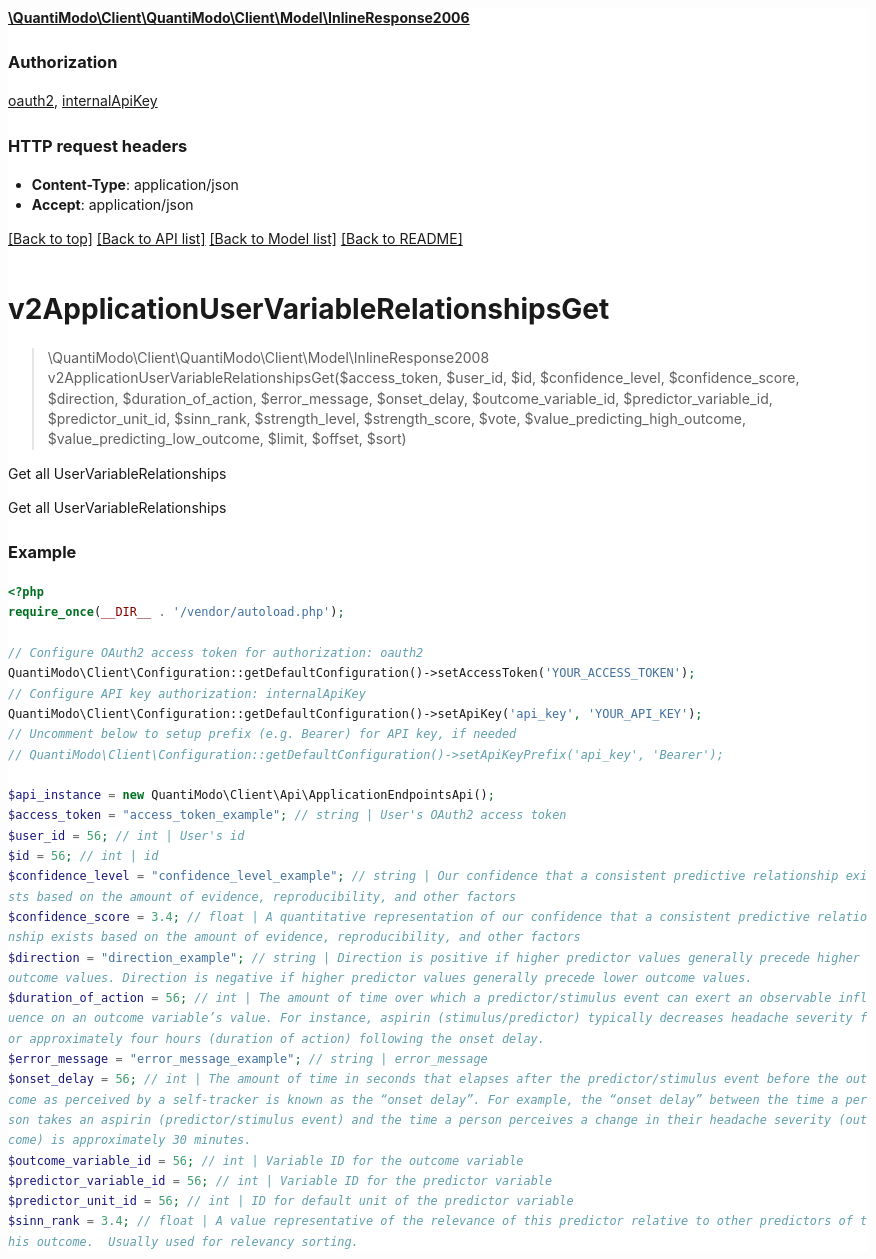 [**\QuantiModo\Client\QuantiModo\Client\Model\InlineResponse2006**](../Model/InlineResponse2006.md)

### Authorization

[oauth2](../../README.md#oauth2), [internalApiKey](../../README.md#internalApiKey)

### HTTP request headers

 - **Content-Type**: application/json
 - **Accept**: application/json

[[Back to top]](#) [[Back to API list]](../../README.md#documentation-for-api-endpoints) [[Back to Model list]](../../README.md#documentation-for-models) [[Back to README]](../../README.md)

# **v2ApplicationUserVariableRelationshipsGet**
> \QuantiModo\Client\QuantiModo\Client\Model\InlineResponse2008 v2ApplicationUserVariableRelationshipsGet($access_token, $user_id, $id, $confidence_level, $confidence_score, $direction, $duration_of_action, $error_message, $onset_delay, $outcome_variable_id, $predictor_variable_id, $predictor_unit_id, $sinn_rank, $strength_level, $strength_score, $vote, $value_predicting_high_outcome, $value_predicting_low_outcome, $limit, $offset, $sort)

Get all UserVariableRelationships

Get all UserVariableRelationships

### Example
```php
<?php
require_once(__DIR__ . '/vendor/autoload.php');

// Configure OAuth2 access token for authorization: oauth2
QuantiModo\Client\Configuration::getDefaultConfiguration()->setAccessToken('YOUR_ACCESS_TOKEN');
// Configure API key authorization: internalApiKey
QuantiModo\Client\Configuration::getDefaultConfiguration()->setApiKey('api_key', 'YOUR_API_KEY');
// Uncomment below to setup prefix (e.g. Bearer) for API key, if needed
// QuantiModo\Client\Configuration::getDefaultConfiguration()->setApiKeyPrefix('api_key', 'Bearer');

$api_instance = new QuantiModo\Client\Api\ApplicationEndpointsApi();
$access_token = "access_token_example"; // string | User's OAuth2 access token
$user_id = 56; // int | User's id
$id = 56; // int | id
$confidence_level = "confidence_level_example"; // string | Our confidence that a consistent predictive relationship exists based on the amount of evidence, reproducibility, and other factors
$confidence_score = 3.4; // float | A quantitative representation of our confidence that a consistent predictive relationship exists based on the amount of evidence, reproducibility, and other factors
$direction = "direction_example"; // string | Direction is positive if higher predictor values generally precede higher outcome values. Direction is negative if higher predictor values generally precede lower outcome values.
$duration_of_action = 56; // int | The amount of time over which a predictor/stimulus event can exert an observable influence on an outcome variable’s value. For instance, aspirin (stimulus/predictor) typically decreases headache severity for approximately four hours (duration of action) following the onset delay.
$error_message = "error_message_example"; // string | error_message
$onset_delay = 56; // int | The amount of time in seconds that elapses after the predictor/stimulus event before the outcome as perceived by a self-tracker is known as the “onset delay”. For example, the “onset delay” between the time a person takes an aspirin (predictor/stimulus event) and the time a person perceives a change in their headache severity (outcome) is approximately 30 minutes.
$outcome_variable_id = 56; // int | Variable ID for the outcome variable
$predictor_variable_id = 56; // int | Variable ID for the predictor variable
$predictor_unit_id = 56; // int | ID for default unit of the predictor variable
$sinn_rank = 3.4; // float | A value representative of the relevance of this predictor relative to other predictors of this outcome.  Usually used for relevancy sorting.
```